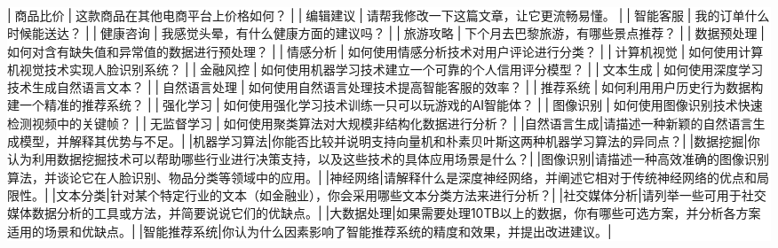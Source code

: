 | 商品比价               | 这款商品在其他电商平台上价格如何？                                                                                                                                                                                                                                                                                                                                                                                                                                                                                                                                                                                                                                                                                                                  |
| 编辑建议               | 请帮我修改一下这篇文章，让它更流畅易懂。                                                                                                                                                                                                                                                                                                                                                                                                                                                                                                                                                                                                                                                                                                          |
| 智能客服               | 我的订单什么时候能送达？                                                                                                                                                                                                                                                                                                                                                                                                                                                                                                                                                                                                                                                                                                                                |
| 健康咨询               | 我感觉头晕，有什么健康方面的建议吗？                                                                                                                                                                                                                                                                                                                                                                                                                                                                                                                                                                                                                                                                                                                |
| 旅游攻略               | 下个月去巴黎旅游，有哪些景点推荐？                                                                                                                                                                                                                                                                                                                                                                                                                                                                                                                                                                                                                                                                                                                 |
| 数据预处理                            | 如何对含有缺失值和异常值的数据进行预处理？                                                                                    |
| 情感分析                              | 如何使用情感分析技术对用户评论进行分类？                                                                                    |
| 计算机视觉                            | 如何使用计算机视觉技术实现人脸识别系统？                                                                                    |
| 金融风控                              | 如何使用机器学习技术建立一个可靠的个人信用评分模型？                                                                        |
| 文本生成                              | 如何使用深度学习技术生成自然语言文本？                                                                                        |
| 自然语言处理                          | 如何使用自然语言处理技术提高智能客服的效率？                                                                                |
| 推荐系统                              | 如何利用用户历史行为数据构建一个精准的推荐系统？                                                                            |
| 强化学习                              | 如何使用强化学习技术训练一只可以玩游戏的AI智能体？                                                                            |
| 图像识别                              | 如何使用图像识别技术快速检测视频中的关键帧？                                                                                |
| 无监督学习                            | 如何使用聚类算法对大规模非结构化数据进行分析？                                                                              |
|自然语言生成|请描述一种新颖的自然语言生成模型，并解释其优势与不足。|
|机器学习算法|你能否比较并说明支持向量机和朴素贝叶斯这两种机器学习算法的异同点？|
|数据挖掘|你认为利用数据挖掘技术可以帮助哪些行业进行决策支持，以及这些技术的具体应用场景是什么？|
|图像识别|请描述一种高效准确的图像识别算法，并谈论它在人脸识别、物品分类等领域中的应用。|
|神经网络|请解释什么是深度神经网络，并阐述它相对于传统神经网络的优点和局限性。|
|文本分类|针对某个特定行业的文本（如金融业），你会采用哪些文本分类方法来进行分析？|
|社交媒体分析|请列举一些可用于社交媒体数据分析的工具或方法，并简要说说它们的优缺点。|
|大数据处理|如果需要处理10TB以上的数据，你有哪些可选方案，并分析各方案适用的场景和优缺点。|
|智能推荐系统|你认为什么因素影响了智能推荐系统的精度和效果，并提出改进建议。|
